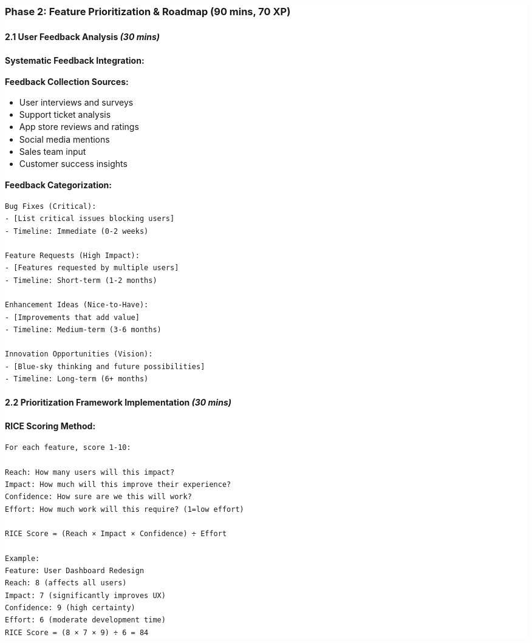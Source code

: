 
### Phase 2: Feature Prioritization & Roadmap (90 mins, 70 XP)

#### 2.1 User Feedback Analysis *(30 mins)*
**Systematic Feedback Integration:**

**Feedback Collection Sources:**
- User interviews and surveys
- Support ticket analysis
- App store reviews and ratings
- Social media mentions
- Sales team input
- Customer success insights

**Feedback Categorization:**
```
Bug Fixes (Critical): 
- [List critical issues blocking users]
- Timeline: Immediate (0-2 weeks)

Feature Requests (High Impact):
- [Features requested by multiple users]
- Timeline: Short-term (1-2 months)

Enhancement Ideas (Nice-to-Have):
- [Improvements that add value]
- Timeline: Medium-term (3-6 months)

Innovation Opportunities (Vision):
- [Blue-sky thinking and future possibilities]
- Timeline: Long-term (6+ months)
```

#### 2.2 Prioritization Framework Implementation *(30 mins)*
**RICE Scoring Method:**
```
For each feature, score 1-10:

Reach: How many users will this impact?
Impact: How much will this improve their experience?
Confidence: How sure are we this will work?
Effort: How much work will this require? (1=low effort)

RICE Score = (Reach × Impact × Confidence) ÷ Effort

Example:
Feature: User Dashboard Redesign
Reach: 8 (affects all users)
Impact: 7 (significantly improves UX)
Confidence: 9 (high certainty)
Effort: 6 (moderate development time)
RICE Score = (8 × 7 × 9) ÷ 6 = 84
```
